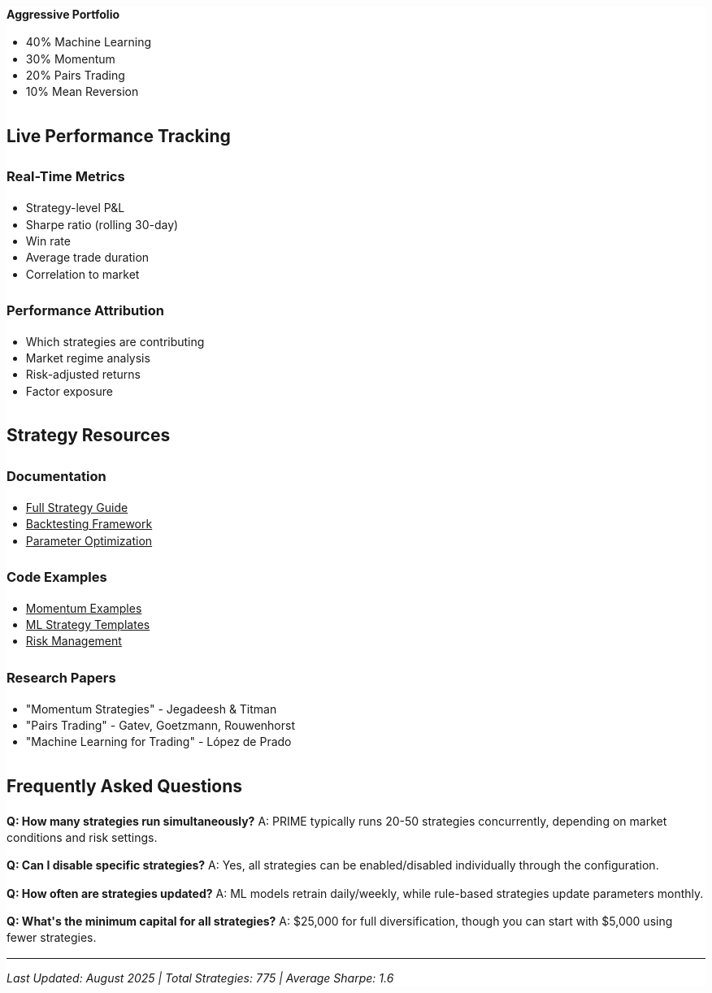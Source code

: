 **Aggressive Portfolio**
- 40% Machine Learning
- 30% Momentum
- 20% Pairs Trading
- 10% Mean Reversion

## Live Performance Tracking

### Real-Time Metrics
- Strategy-level P&L
- Sharpe ratio (rolling 30-day)
- Win rate
- Average trade duration
- Correlation to market

### Performance Attribution
- Which strategies are contributing
- Market regime analysis
- Risk-adjusted returns
- Factor exposure

## Strategy Resources

### Documentation
- [Full Strategy Guide](https://github.com/your-org/prime/docs/strategies)
- [Backtesting Framework](https://github.com/your-org/prime/docs/backtesting)
- [Parameter Optimization](https://github.com/your-org/prime/docs/optimization)

### Code Examples
- [Momentum Examples](https://github.com/your-org/prime/examples/momentum)
- [ML Strategy Templates](https://github.com/your-org/prime/examples/ml)
- [Risk Management](https://github.com/your-org/prime/examples/risk)

### Research Papers
- "Momentum Strategies" - Jegadeesh & Titman
- "Pairs Trading" - Gatev, Goetzmann, Rouwenhorst
- "Machine Learning for Trading" - López de Prado

## Frequently Asked Questions

**Q: How many strategies run simultaneously?**
A: PRIME typically runs 20-50 strategies concurrently, depending on market conditions and risk settings.

**Q: Can I disable specific strategies?**
A: Yes, all strategies can be enabled/disabled individually through the configuration.

**Q: How often are strategies updated?**
A: ML models retrain daily/weekly, while rule-based strategies update parameters monthly.

**Q: What's the minimum capital for all strategies?**
A: $25,000 for full diversification, though you can start with $5,000 using fewer strategies.

---

*Last Updated: August 2025 | Total Strategies: 775 | Average Sharpe: 1.6*